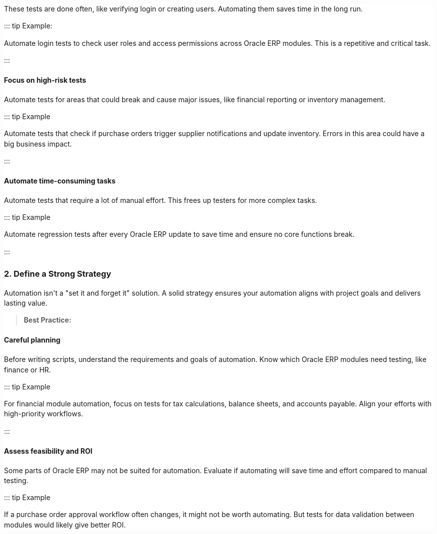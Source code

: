 These tests are done often, like verifying login or creating users. Automating them saves time in the long run.

::: tip Example:

Automate login tests to check user roles and access permissions across Oracle ERP modules. This is a repetitive and critical task.

:::

#### Focus on high-risk tests

Automate tests for areas that could break and cause major issues, like financial reporting or inventory management.  

::: tip Example

Automate tests that check if purchase orders trigger supplier notifications and update inventory. Errors in this area could have a big business impact.

:::

#### Automate time-consuming tasks

Automate tests that require a lot of manual effort. This frees up testers for more complex tasks.  

::: tip Example

Automate regression tests after every Oracle ERP update to save time and ensure no core functions break.

:::

### 2. Define a Strong Strategy

Automation isn't a "set it and forget it" solution. A solid strategy ensures your automation aligns with project goals and delivers lasting value.

> **Best Practice:**

#### Careful planning

Before writing scripts, understand the requirements and goals of automation. Know which Oracle ERP modules need testing, like finance or HR.  

::: tip Example

For financial module automation, focus on tests for tax calculations, balance sheets, and accounts payable. Align your efforts with high-priority workflows.

:::

#### Assess feasibility and ROI

Some parts of Oracle ERP may not be suited for automation. Evaluate if automating will save time and effort compared to manual testing.  

::: tip Example

If a purchase order approval workflow often changes, it might not be worth automating. But tests for data validation between modules would likely give better ROI.
